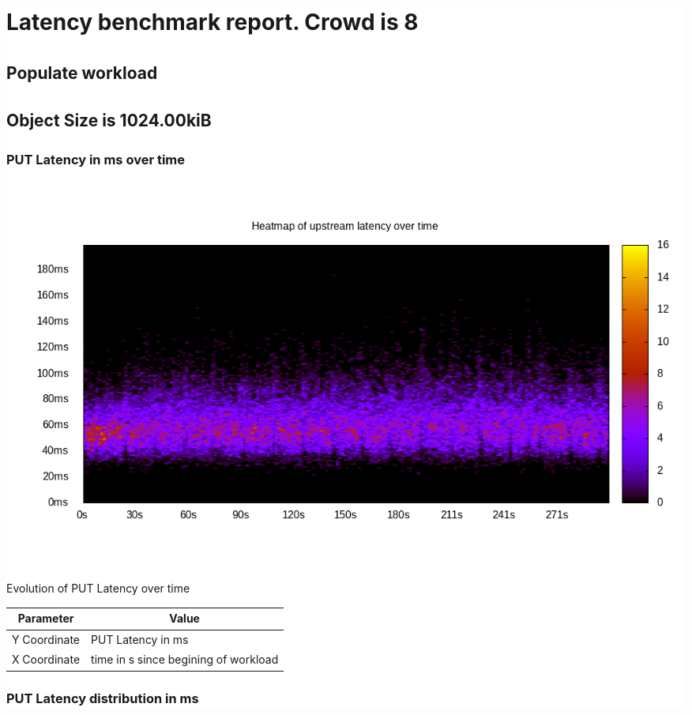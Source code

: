 
# Latency benchmark report. Crowd is 8



## Populate workload




## Object Size is 1024.00kiB



### PUT Latency in ms over time

![over-time-heatmap-Latency-populate-nClients=8-objectSize=1048576](evileye/over-time-heatmap-Latency-populate-nClients=8-objectSize=1048576-up.png)

Evolution of PUT Latency over time

| Parameter | Value |
| --- | --- |
| Y Coordinate | PUT Latency in ms |
| X Coordinate | time in s since begining of workload |


### PUT Latency distribution in ms
